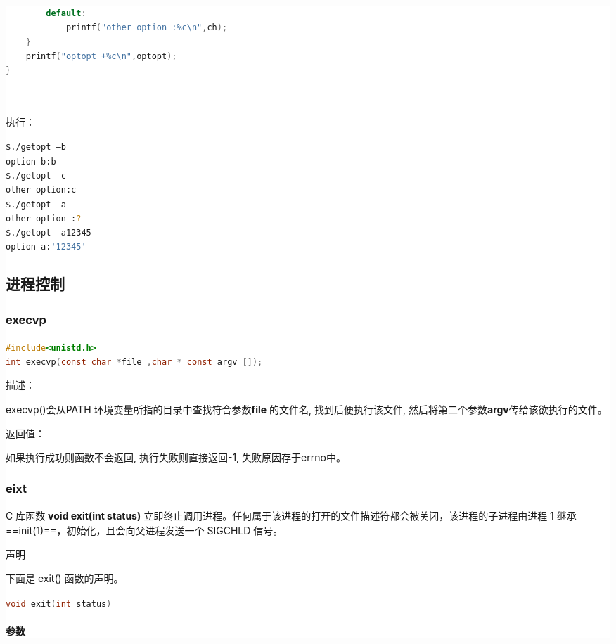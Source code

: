 ```c
		default:
			printf("other option :%c\n",ch);
	}
	printf("optopt +%c\n",optopt);
}

		
```

执行：

```bash
$./getopt –b
option b:b
$./getopt –c
other option:c
$./getopt –a
other option :?
$./getopt –a12345
option a:'12345'
```



## 进程控制

### execvp

```c
#include<unistd.h>
int execvp(const char *file ,char * const argv []);
```

描述：

execvp()会从PATH 环境变量所指的目录中查找符合参数**file** 的文件名, 找到后便执行该文件, 然后将第二个参数**argv**传给该欲执行的文件。

返回值：

如果执行成功则函数不会返回, 执行失败则直接返回-1, 失败原因存于errno中。



### eixt

C 库函数 **void exit(int status)** 立即终止调用进程。任何属于该进程的打开的文件描述符都会被关闭，该进程的子进程由进程 1 继承 ==init(1)==，初始化，且会向父进程发送一个 SIGCHLD 信号。

声明

下面是 exit() 函数的声明。

```c
void exit(int status)
```

#### 参数
